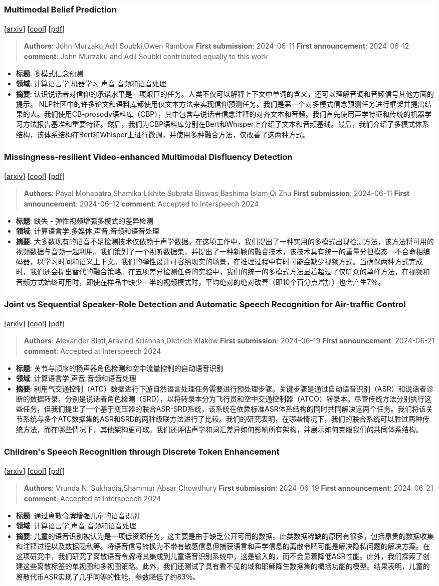 ### Multimodal Belief Prediction 
[[arxiv](https://arxiv.org/abs/2406.07466)] [[cool](https://papers.cool/arxiv/2406.07466)] [[pdf](https://arxiv.org/pdf/2406.07466)]
> **Authors**: John Murzaku,Adil Soubki,Owen Rambow
> **First submission**: 2024-06-11
> **First announcement**: 2024-06-12
> **comment**: John Murzaku and Adil Soubki contributed equally to this work
- **标题**: 多模式信念预测
- **领域**: 计算语言学,机器学习,声音,音频和语音处理
- **摘要**: 认识说话者对信仰的承诺水平是一项艰巨的任务。人类不仅可以解释上下文中单词的含义，还可以理解音调和音频信号其他方面的提示。 NLP社区中的许多论文和语料库都使用仅文本方法来实现信仰预测任务。我们是第一个对多模式信念预测任务进行框架并提出结果的人。我们使用CB-prosody语料库（CBP），其中包含与说话者信念注释的对齐文本和音频。我们首先使用声学特征和传统的机器学习方法报告基准和重要特征。然后，我们为CBP语料库分别在Bert和Whisper上介绍了文本和音频基线。最后，我们介绍了多模式体系结构，该体系结构在Bert和Whisper上进行微调，并使用多种融合方法，仅改善了这两种方式。

### Missingness-resilient Video-enhanced Multimodal Disfluency Detection 
[[arxiv](https://arxiv.org/abs/2406.06964)] [[cool](https://papers.cool/arxiv/2406.06964)] [[pdf](https://arxiv.org/pdf/2406.06964)]
> **Authors**: Payal Mohapatra,Shamika Likhite,Subrata Biswas,Bashima Islam,Qi Zhu
> **First submission**: 2024-06-11
> **First announcement**: 2024-06-12
> **comment**: Accepted to Interspeech 2024
- **标题**: 缺失 - 弹性视频增强多模式的差异检测
- **领域**: 计算语言学,多媒体,声音,音频和语音处理
- **摘要**: 大多数现有的语音不足检测技术仅依赖于声学数据。在这项工作中，我们提出了一种实用的多模式出现检测方法，该方法将可用的视频数据与音频一起利用。我们策划了一个视听数据集，并提出了一种新颖的融合技术，该技术具有统一的重量分担模态 - 不合命相编码器，以学习时间和语义上下文。我们的弹性设计可容纳现实的场景，在推理过程中有时可能会缺少视频方式。当确保两种方式完成时，我们还会提出替代的融合策略。在五项差异检测任务的实验中，我们的统一的多模式方法显着超过了仅听众的单峰方法，在视频和音频方式始终可用时，即使在样品中缺少一半的视频模式时，平均绝对的绝对改善（即10个百分点增加）也会产生7％。

### Joint vs Sequential Speaker-Role Detection and Automatic Speech Recognition for Air-traffic Control 
[[arxiv](https://arxiv.org/abs/2406.13842)] [[cool](https://papers.cool/arxiv/2406.13842)] [[pdf](https://arxiv.org/pdf/2406.13842)]
> **Authors**: Alexander Blatt,Aravind Krishnan,Dietrich Klakow
> **First submission**: 2024-06-19
> **First announcement**: 2024-06-21
> **comment**: Accepted at Interspeech 2024
- **标题**: 关节与顺序的扬声器角色检测和空中流量控制的自动语音识别
- **领域**: 计算语言学,声音,音频和语音处理
- **摘要**: 利用气交通控制（ATC）数据进行下游自然语言处理任务需要进行预处理步骤。关键步骤是通过自动语音识别（ASR）和说话者诊断的数据转录，分别是说话者角色检测（SRD），以将转录本分为飞行员和空中交通控制器（ATCO）转录本。尽管传统方法分别执行这些任务，但我们提出了一个基于变压器的联合ASR-SRD系统，该系统在依靠标准ASR体系结构的同时共同解决这两个任务。我们将该关节系统与多个ATC数据集的ASR和SRD的两种级联方法进行了比较。我们的研究表明，在哪些情况下，我们的联合系统可以胜过两种传统方法，而在哪些情况下，其他架构更可取。我们还评估声学和词汇差异如何影响所有架构，并展示如何克服我们的共同体系结构。

### Children's Speech Recognition through Discrete Token Enhancement 
[[arxiv](https://arxiv.org/abs/2406.13431)] [[cool](https://papers.cool/arxiv/2406.13431)] [[pdf](https://arxiv.org/pdf/2406.13431)]
> **Authors**: Vrunda N. Sukhadia,Shammur Absar Chowdhury
> **First submission**: 2024-06-19
> **First announcement**: 2024-06-21
> **comment**: Accepted at Interspeech 2024
- **标题**: 通过离散令牌增强儿童的语音识别
- **领域**: 计算语言学,声音,音频和语音处理
- **摘要**: 儿童的语音识别被认为是一项低资源任务，这主要是由于缺乏公开可用的数据。此类数据稀缺的原因有很多，包括昂贵的数据收集和注释过程以及数据隐私等。将语音信号转换为不带有敏感信息但捕获语言和声学信息的离散令牌可能是解决隐私问题的解决方案。在这项研究中，我们研究了离散语音令牌将其集成到儿童语音识别系统中，这是输入的，而不会显着降低ASR性能。此外，我们探索了创建这些离散标签的单视图和多视图策略。此外，我们还测试了具有看不见的域和耶稣降生数据集的概括功能的模型。结果表明，儿童的离散代币ASR实现了几乎同等的性能，参数降低了约83％。
